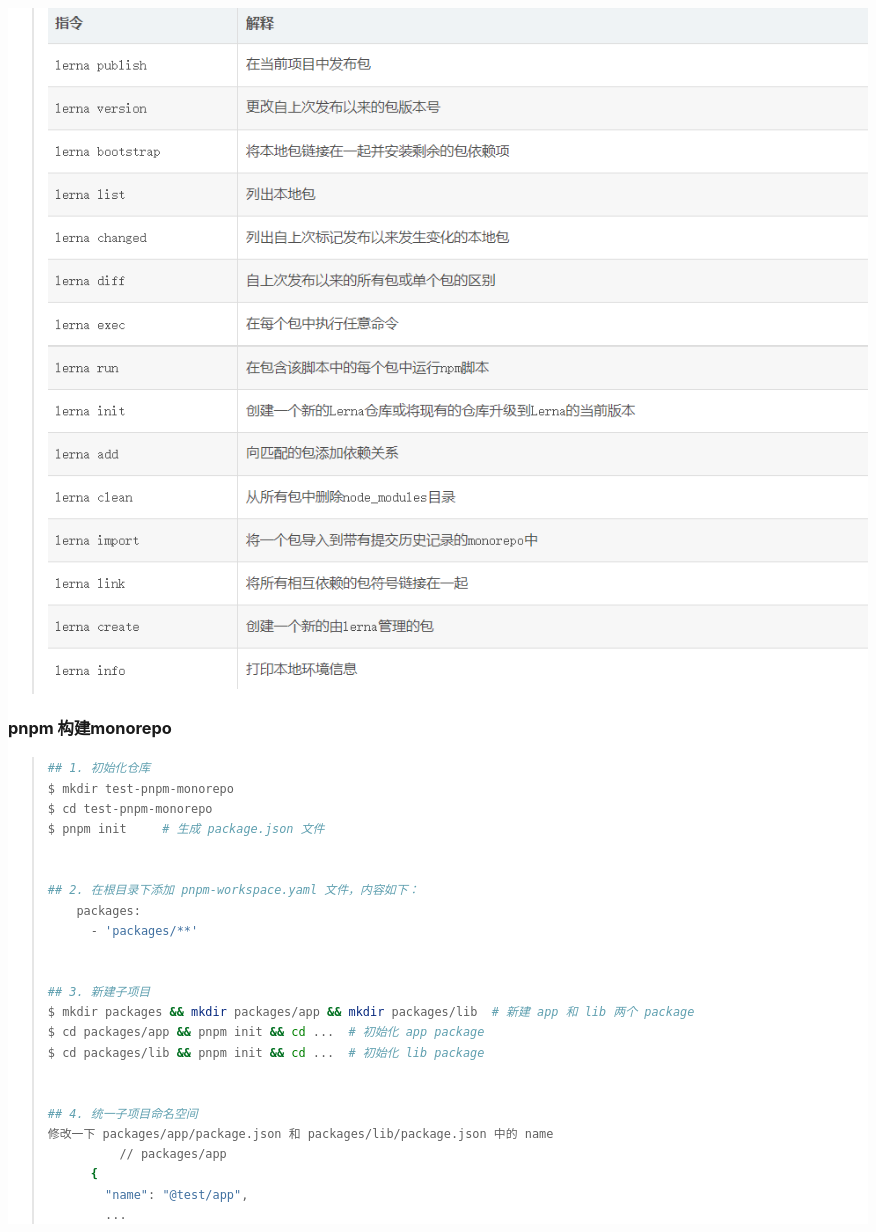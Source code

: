 > ![image-20221212173515655](./image/image-20221212173515655.png)

### pnpm 构建monorepo

> ```bash
> ## 1. 初始化仓库
> $ mkdir test-pnpm-monorepo
> $ cd test-pnpm-monorepo
> $ pnpm init     # 生成 package.json 文件
>
>
> ## 2. 在根目录下添加 pnpm-workspace.yaml 文件，内容如下：
>     packages:
>       - 'packages/**'
>
>
> ## 3. 新建子项目
> $ mkdir packages && mkdir packages/app && mkdir packages/lib 	# 新建 app 和 lib 两个 package
> $ cd packages/app && pnpm init && cd ...  # 初始化 app package
> $ cd packages/lib && pnpm init && cd ...  # 初始化 lib package
>
>
> ## 4. 统一子项目命名空间
> 修改一下 packages/app/package.json 和 packages/lib/package.json 中的 name
> 			// packages/app
>       {
>         "name": "@test/app",
>         ...